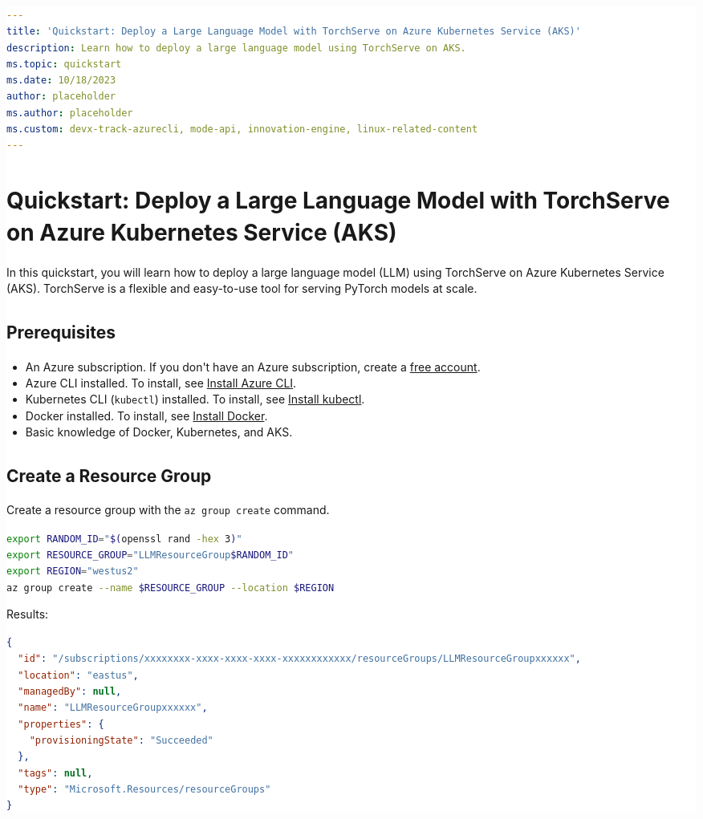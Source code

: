 ```yaml
---
title: 'Quickstart: Deploy a Large Language Model with TorchServe on Azure Kubernetes Service (AKS)'
description: Learn how to deploy a large language model using TorchServe on AKS.
ms.topic: quickstart
ms.date: 10/18/2023
author: placeholder
ms.author: placeholder
ms.custom: devx-track-azurecli, mode-api, innovation-engine, linux-related-content
---
```


# Quickstart: Deploy a Large Language Model with TorchServe on Azure Kubernetes Service (AKS)

In this quickstart, you will learn how to deploy a large language model (LLM) using TorchServe on Azure Kubernetes Service (AKS). TorchServe is a flexible and easy-to-use tool for serving PyTorch models at scale.

## Prerequisites

- An Azure subscription. If you don't have an Azure subscription, create a [free account](https://azure.microsoft.com/free/).
- Azure CLI installed. To install, see [Install Azure CLI](https://learn.microsoft.com/cli/azure/install-azure-cli).
- Kubernetes CLI (`kubectl`) installed. To install, see [Install kubectl](https://kubernetes.io/docs/tasks/tools/).
- Docker installed. To install, see [Install Docker](https://docs.docker.com/get-docker/).
- Basic knowledge of Docker, Kubernetes, and AKS.

## Create a Resource Group

Create a resource group with the `az group create` command.

```bash
export RANDOM_ID="$(openssl rand -hex 3)"
export RESOURCE_GROUP="LLMResourceGroup$RANDOM_ID"
export REGION="westus2"
az group create --name $RESOURCE_GROUP --location $REGION
```

Results:



```json
{
  "id": "/subscriptions/xxxxxxxx-xxxx-xxxx-xxxx-xxxxxxxxxxxx/resourceGroups/LLMResourceGroupxxxxxx",
  "location": "eastus",
  "managedBy": null,
  "name": "LLMResourceGroupxxxxxx",
  "properties": {
    "provisioningState": "Succeeded"
  },
  "tags": null,
  "type": "Microsoft.Resources/resourceGroups"
}
```
